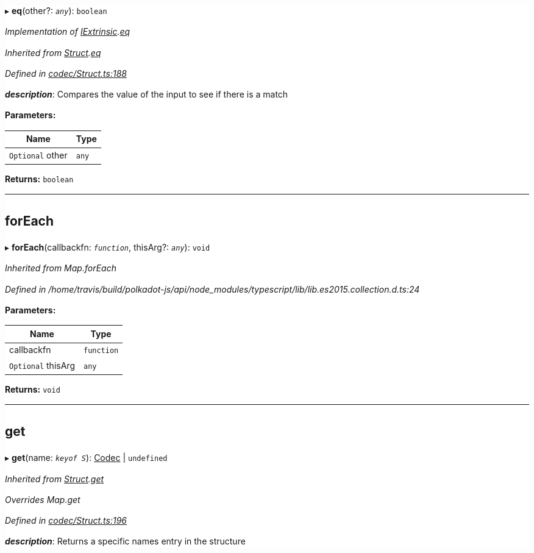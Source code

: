 ▸ **eq**(other?: *`any`*): `boolean`

*Implementation of [IExtrinsic](../interfaces/_types_.iextrinsic.md).[eq](../interfaces/_types_.iextrinsic.md#eq)*

*Inherited from [Struct](_codec_struct_.struct.md).[eq](_codec_struct_.struct.md#eq)*

*Defined in [codec/Struct.ts:188](https://github.com/polkadot-js/api/blob/7b04ea0/packages/types/src/codec/Struct.ts#L188)*

*__description__*: Compares the value of the input to see if there is a match

**Parameters:**

| Name | Type |
| ------ | ------ |
| `Optional` other | `any` |

**Returns:** `boolean`

___
<a id="foreach"></a>

##  forEach

▸ **forEach**(callbackfn: *`function`*, thisArg?: *`any`*): `void`

*Inherited from Map.forEach*

*Defined in /home/travis/build/polkadot-js/api/node_modules/typescript/lib/lib.es2015.collection.d.ts:24*

**Parameters:**

| Name | Type |
| ------ | ------ |
| callbackfn | `function` |
| `Optional` thisArg | `any` |

**Returns:** `void`

___
<a id="get"></a>

##  get

▸ **get**(name: *`keyof S`*): [Codec](../interfaces/_types_.codec.md) \| `undefined`

*Inherited from [Struct](_codec_struct_.struct.md).[get](_codec_struct_.struct.md#get)*

*Overrides Map.get*

*Defined in [codec/Struct.ts:196](https://github.com/polkadot-js/api/blob/7b04ea0/packages/types/src/codec/Struct.ts#L196)*

*__description__*: Returns a specific names entry in the structure
